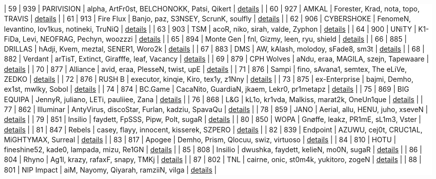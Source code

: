 | 59       |    939 | PARIVISION        | alpha, ArtFr0st, BELCHONOKK, Patsi, Qikert       | [details](details/2025_01_06/0082--parivision--alpha-artfr0st-belchonokk-patsi-qikert.md)             |
| 60       |    927 | AMKAL             | Forester, Krad, nota, topo, TRAVIS               | [details](details/2025_01_06/0084--amkal--forester-krad-nota-topo-travis.md)                          |
| 61       |    913 | Fire Flux         | Banjo, paz, S3NSEY, ScrunK, soulfly              | [details](details/2025_01_06/0088--fire_flux--banjo-paz-s3nsey-scrunk-soulfly.md)                     |
| 62       |    906 | CYBERSHOKE        | FenomeN, levantino, lov1kus, notineki, TruNiQ    | [details](details/2025_01_06/0089--cybershoke--fenomen-levantino-lov1kus-notineki-truniq.md)          |
| 63       |    903 | TSM               | acoR, niko, sirah, valde, Zyphon                 | [details](details/2025_01_06/0090--tsm--acor-niko-sirah-valde-zyphon.md)                              |
| 64       |    900 | UNiTY             | K1-FiDa, Levi, NEOFRAG, Pechyn, woozzzi          | [details](details/2025_01_06/0091--unity--k1-fida-levi-neofrag-pechyn-woozzzi.md)                     |
| 65       |    894 | Monte Gen         | fnl, Gizmy, leen, ryu, shield                    | [details](details/2025_01_06/0092--monte_gen--fnl-gizmy-leen-ryu-shield.md)                           |
| 66       |    885 | DRILLAS           | hAdji, Kvem, meztal, SENER1, Woro2k              | [details](details/2025_01_06/0093--drillas--hadji-kvem-meztal-sener1-woro2k.md)                       |
| 67       |    883 | DMS               | AW, kAlash, molodoy, sFade8, sm3t                | [details](details/2025_01_06/0094--dms--aw-kalash-molodoy-sfade8-sm3t.md)                             |
| 68       |    882 | Verdant           | arTisT, Extinct, Girafffe, leaf, Vacancy         | [details](details/2025_01_06/0096--verdant--artist-extinct-girafffe-leaf-vacancy.md)                  |
| 69       |    879 | CPH Wolves        | aNdu, eraa, MAGILA, szejn, Tapewaare             | [details](details/2025_01_06/0097--cph_wolves--andu-eraa-magila-szejn-tapewaare.md)                   |
| 70       |    877 | Alliance          | avid, eraa, PlesseN, twist, upE                  | [details](details/2025_01_06/0098--alliance--avid-eraa-plessen-twist-upe.md)                          |
| 71       |    876 | Sampi             | fino, sAvana1, semtex, The eLiVe, ZEDKO          | [details](details/2025_01_06/0099--sampi--fino-savana1-semtex-the_elive-zedko.md)                     |
| 72       |    876 | RUSH B            | executor, kinqie, Kiro, tex1y, z1Nny             | [details](details/2025_01_06/0100--rush_b--executor-kinqie-kiro-tex1y-z1nny.md)                       |
| 73       |    875 | ex-Enterprise     | bajmi, Demho, ex1st, mwlky, Sobol                | [details](details/2025_01_06/0101--ex-enterprise--bajmi-demho-ex1st-mwlky-sobol.md)                   |
| 74       |    874 | BC.Game           | CacaNito, GuardiaN, jkaem, Lekr0, pr1metapz      | [details](details/2025_01_06/0102--bc_game--cacanito-guardian-jkaem-lekr0-pr1metapz.md)               |
| 75       |    869 | BIG EQUIPA        | JennyR, juliano, LETi, pauliiee, Zana            | [details](details/2025_01_06/0103--big_equipa--jennyr-juliano-leti-pauliiee-zana.md)                  |
| 76       |    868 | L&G               | kL1o, kr1vda, Malkiss, marat2k, OneUn1que        | [details](details/2025_01_06/0104--l_g--kl1o-kr1vda-malkiss-marat2k-oneun1que.md)                     |
| 77       |    862 | Illuminar         | AntyVirus, discoStar, Furlan, kadziu, SpavaQu    | [details](details/2025_01_06/0106--illuminar--antyvirus-discostar-furlan-kadziu-spavaqu.md)           |
| 78       |    859 | JANO              | Aerial, allu, HENU, juho, xseveN                 | [details](details/2025_01_06/0107--jano--aerial-allu-henu-juho-xseven.md)                             |
| 79       |    851 | Insilio           | faydett, FpSSS, Pipw, Polt, sugaR                | [details](details/2025_01_06/0109--insilio--faydett-fpsss-pipw-polt-sugar.md)                         |
| 80       |    850 | WOPA              | Gnøffe, leakz, PR1mE, sL1m3, Vster               | [details](details/2025_01_06/0110--wopa--gn_ffe-leakz-pr1me-sl1m3-vster.md)                           |
| 81       |    847 | Rebels            | casey, flayy, innocent, kisserek, SZPERO         | [details](details/2025_01_06/0111--rebels--casey-flayy-innocent-kisserek-szpero.md)                   |
| 82       |    839 | Endpoint          | AZUWU, cej0t, CRUC1AL, MiGHTYMAX, Surreal        | [details](details/2025_01_06/0112--endpoint--azuwu-cej0t-cruc1al-mightymax-surreal.md)                |
| 83       |    817 | Apogee            | Demho, Prism, Qlocuu, swiz, virtuoso             | [details](details/2025_01_06/0114--apogee--demho-prism-qlocuu-swiz-virtuoso.md)                       |
| 84       |    810 | HOTU              | fineshine52, kade0, lampada, mizu, Re1GN         | [details](details/2025_01_06/0118--hotu--fineshine52-kade0-lampada-mizu-re1gn.md)                     |
| 85       |    808 | Insilio           | dwushka, faydett, kelieN, mo0N, sugaR            | [details](details/2025_01_06/0120--insilio--dwushka-faydett-kelien-mo0n-sugar.md)                     |
| 86       |    804 | Rhyno             | Ag1l, krazy, rafaxF, snapy, TMKj                 | [details](details/2025_01_06/0121--rhyno--ag1l-krazy-rafaxf-snapy-tmkj.md)                            |
| 87       |    802 | TNL               | cairne, onic, st0m4k, yukitoro, zogeN            | [details](details/2025_01_06/0122--tnl--cairne-onic-st0m4k-yukitoro-zogen.md)                         |
| 88       |    801 | NIP Impact        | aiM, Nayomy, Qiyarah, ramziiN, vilga             | [details](details/2025_01_06/0123--nip_impact--aim-nayomy-qiyarah-ramziin-vilga.md)                   |